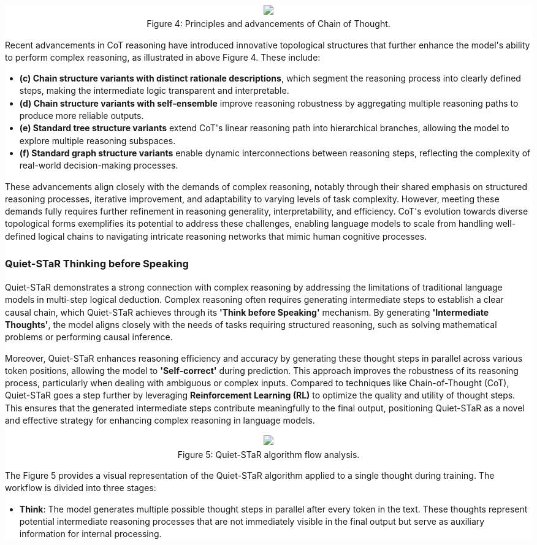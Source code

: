 <figure style="text-align: center;">
    <img src="{{ 'assets/img/2025-04-28-study-on-o1/CoT.png' | relative_url }}" width="400">
    <figcaption style="font-size: 1em;">Figure 4: Principles and advancements of Chain of Thought.</figcaption>
</figure>

Recent advancements<d-cite key="chu2024navigate"></d-cite> in CoT reasoning have introduced innovative topological structures that further enhance the model's ability to perform complex reasoning, as illustrated in above Figure 4. These include:
* **(c) Chain structure variants with distinct rationale descriptions**, which segment the reasoning process into clearly defined steps, making the intermediate logic transparent and interpretable. 
* **(d) Chain structure variants with self-ensemble** improve reasoning robustness by aggregating multiple reasoning paths to produce more reliable outputs.
* **(e) Standard tree structure variants** extend CoT's linear reasoning path into hierarchical branches, allowing the model to explore multiple reasoning subspaces.
* **(f) Standard graph structure variants** enable dynamic interconnections between reasoning steps, reflecting the complexity of real-world decision-making processes.

These advancements align closely with the demands of complex reasoning, notably through their shared emphasis on structured reasoning processes, iterative improvement, and adaptability to varying levels of task complexity. However, meeting these demands fully requires further refinement in reasoning generality, interpretability, and efficiency. CoT's evolution towards diverse topological forms exemplifies its potential to address these challenges, enabling language models to scale from handling well-defined logical chains to navigating intricate reasoning networks that mimic human cognitive processes.

### Quiet-STaR Thinking before Speaking

Quiet-STaR<d-cite key="zelikman2024quiet"></d-cite> demonstrates a strong connection with complex reasoning by addressing the limitations of traditional language models in multi-step logical deduction. Complex reasoning often requires generating intermediate steps to establish a clear causal chain, which Quiet-STaR achieves through its **'Think before Speaking'** mechanism. By generating **'Intermediate Thoughts'**, the model aligns closely with the needs of tasks requiring structured reasoning, such as solving mathematical problems or performing causal inference.

Moreover, Quiet-STaR enhances reasoning efficiency and accuracy by generating these thought steps in parallel across various token positions, allowing the model to **'Self-correct'** during prediction. This approach improves the robustness of its reasoning process, particularly when dealing with ambiguous or complex inputs. Compared to techniques like Chain-of-Thought (CoT), Quiet-STaR goes a step further by leveraging **Reinforcement Learning (RL)** to optimize the quality and utility of thought steps. This ensures that the generated intermediate steps contribute meaningfully to the final output, positioning Quiet-STaR as a novel and effective strategy for enhancing complex reasoning in language models.

<figure style="text-align: center;">
    <img src="{{ 'assets/img/2025-04-28-study-on-o1/STaR.png' | relative_url }}" width="400">
    <figcaption style="font-size: 1em;">Figure 5: Quiet-STaR algorithm flow analysis.</figcaption>
</figure>

The Figure 5 provides a visual representation of the Quiet-STaR algorithm applied to a single thought during training. The workflow is divided into three stages:  

* **Think**: The model generates multiple possible thought steps in parallel after every token in the text. These thoughts represent potential intermediate reasoning processes that are not immediately visible in the final output but serve as auxiliary information for internal processing.

